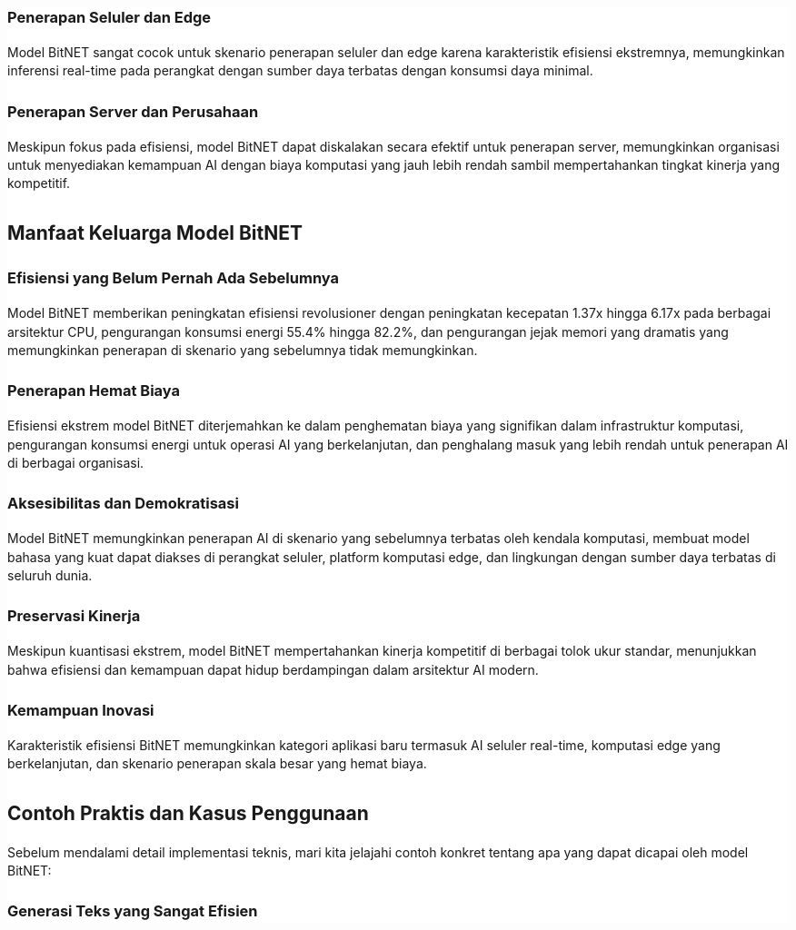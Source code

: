 ### Penerapan Seluler dan Edge

Model BitNET sangat cocok untuk skenario penerapan seluler dan edge karena karakteristik efisiensi ekstremnya, memungkinkan inferensi real-time pada perangkat dengan sumber daya terbatas dengan konsumsi daya minimal.

### Penerapan Server dan Perusahaan

Meskipun fokus pada efisiensi, model BitNET dapat diskalakan secara efektif untuk penerapan server, memungkinkan organisasi untuk menyediakan kemampuan AI dengan biaya komputasi yang jauh lebih rendah sambil mempertahankan tingkat kinerja yang kompetitif.

## Manfaat Keluarga Model BitNET

### Efisiensi yang Belum Pernah Ada Sebelumnya

Model BitNET memberikan peningkatan efisiensi revolusioner dengan peningkatan kecepatan 1.37x hingga 6.17x pada berbagai arsitektur CPU, pengurangan konsumsi energi 55.4% hingga 82.2%, dan pengurangan jejak memori yang dramatis yang memungkinkan penerapan di skenario yang sebelumnya tidak memungkinkan.

### Penerapan Hemat Biaya

Efisiensi ekstrem model BitNET diterjemahkan ke dalam penghematan biaya yang signifikan dalam infrastruktur komputasi, pengurangan konsumsi energi untuk operasi AI yang berkelanjutan, dan penghalang masuk yang lebih rendah untuk penerapan AI di berbagai organisasi.

### Aksesibilitas dan Demokratisasi

Model BitNET memungkinkan penerapan AI di skenario yang sebelumnya terbatas oleh kendala komputasi, membuat model bahasa yang kuat dapat diakses di perangkat seluler, platform komputasi edge, dan lingkungan dengan sumber daya terbatas di seluruh dunia.

### Preservasi Kinerja

Meskipun kuantisasi ekstrem, model BitNET mempertahankan kinerja kompetitif di berbagai tolok ukur standar, menunjukkan bahwa efisiensi dan kemampuan dapat hidup berdampingan dalam arsitektur AI modern.

### Kemampuan Inovasi

Karakteristik efisiensi BitNET memungkinkan kategori aplikasi baru termasuk AI seluler real-time, komputasi edge yang berkelanjutan, dan skenario penerapan skala besar yang hemat biaya.

## Contoh Praktis dan Kasus Penggunaan

Sebelum mendalami detail implementasi teknis, mari kita jelajahi contoh konkret tentang apa yang dapat dicapai oleh model BitNET:

### Generasi Teks yang Sangat Efisien
